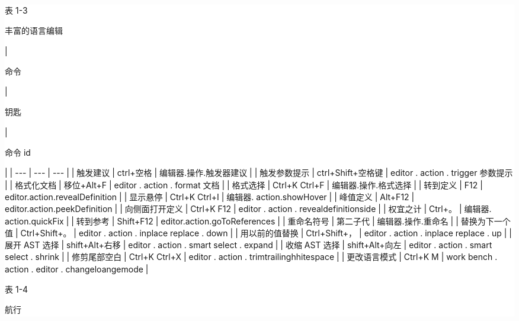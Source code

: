 表 1-3

丰富的语言编辑

<colgroup><col class="tcol1 align-left"> <col class="tcol2 align-left"> <col class="tcol3 align-left"></colgroup> 
| 

命令

 | 

钥匙

 | 

命令 id

 |
| --- | --- | --- |
| 触发建议 | ctrl+空格 | 编辑器.操作.触发器建议 |
| 触发参数提示 | ctrl+Shift+空格键 | editor . action . trigger 参数提示 |
| 格式化文档 | 移位+Alt+F | editor . action . format 文档 |
| 格式选择 | Ctrl+K Ctrl+F | 编辑器.操作.格式选择 |
| 转到定义 | F12 | editor.action.revealDefinition |
| 显示悬停 | Ctrl+K Ctrl+I | 编辑器. action.showHover |
| 峰值定义 | Alt+F12 | editor.action.peekDefinition |
| 向侧面打开定义 | Ctrl+K F12 | editor . action . revealdefinitionside |
| 权宜之计 | Ctrl+。 | 编辑器. action.quickFix |
| 转到参考 | Shift+F12 | editor.action.goToReferences |
| 重命名符号 | 第二子代 | 编辑器.操作.重命名 |
| 替换为下一个值 | Ctrl+Shift+。 | editor . action . inplace replace . down |
| 用以前的值替换 | Ctrl+Shift+， | editor . action . inplace replace . up |
| 展开 AST 选择 | shift+Alt+右移 | editor . action . smart select . expand |
| 收缩 AST 选择 | shift+Alt+向左 | editor . action . smart select . shrink |
| 修剪尾部空白 | Ctrl+K Ctrl+X | editor . action . trimtrailinghhitespace |
| 更改语言模式 | Ctrl+K M | work bench . action . editor . changeloangemode |

表 1-4

航行
